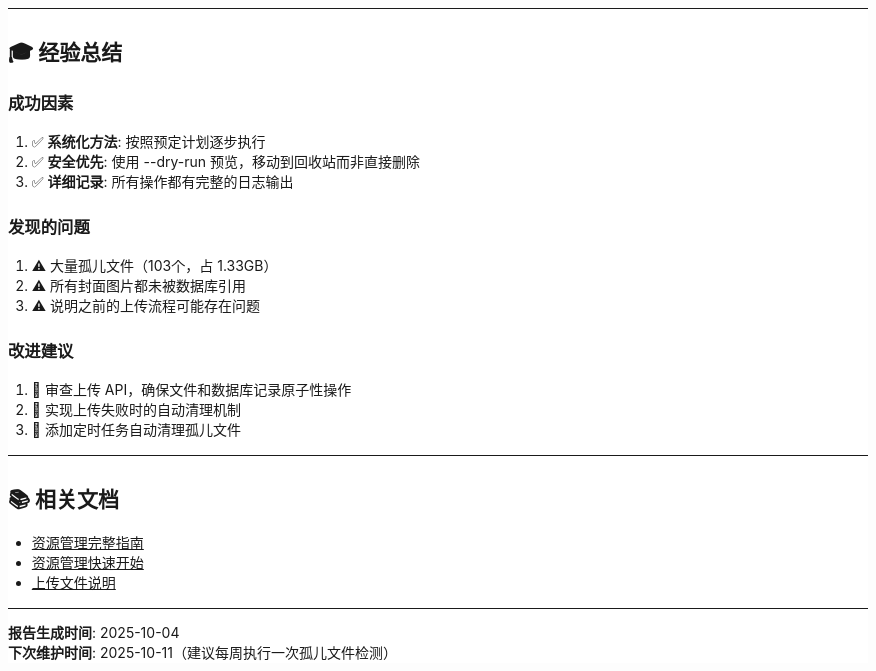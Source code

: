 
---

## 🎓 经验总结

### 成功因素
1. ✅ **系统化方法**: 按照预定计划逐步执行
2. ✅ **安全优先**: 使用 --dry-run 预览，移动到回收站而非直接删除
3. ✅ **详细记录**: 所有操作都有完整的日志输出

### 发现的问题
1. ⚠️ 大量孤儿文件（103个，占 1.33GB）
2. ⚠️ 所有封面图片都未被数据库引用
3. ⚠️ 说明之前的上传流程可能存在问题

### 改进建议
1. 🔧 审查上传 API，确保文件和数据库记录原子性操作
2. 🔧 实现上传失败时的自动清理机制
3. 🔧 添加定时任务自动清理孤儿文件

---

## 📚 相关文档

- [资源管理完整指南](./AUDIO_RESOURCE_MANAGEMENT_GUIDE.md)
- [资源管理快速开始](./RESOURCE_MANAGEMENT_QUICK_START.md)
- [上传文件说明](./UPLOAD_FILES_README.md)

---

**报告生成时间**: 2025-10-04  
**下次维护时间**: 2025-10-11（建议每周执行一次孤儿文件检测）

